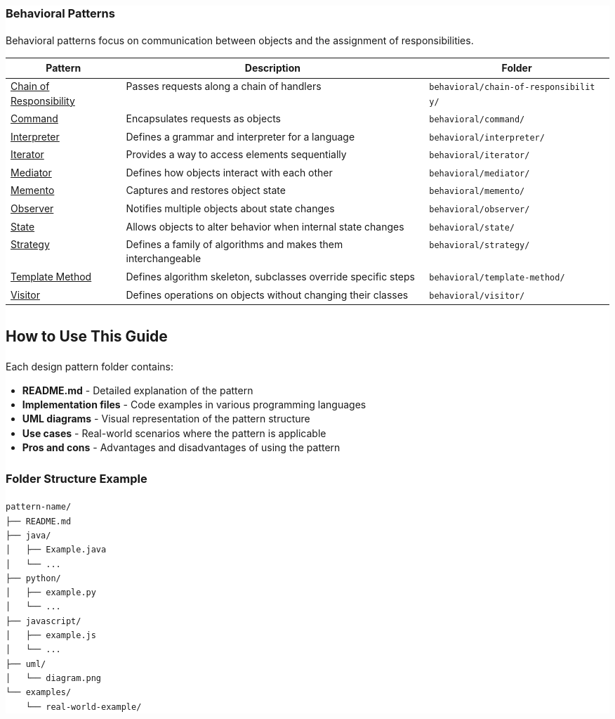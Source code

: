 ### Behavioral Patterns
Behavioral patterns focus on communication between objects and the assignment of responsibilities.

| Pattern | Description | Folder |
|---------|-------------|---------|
| [Chain of Responsibility](./behavioral/chain-of-responsibility/) | Passes requests along a chain of handlers | `behavioral/chain-of-responsibility/` |
| [Command](./behavioral/command/) | Encapsulates requests as objects | `behavioral/command/` |
| [Interpreter](./behavioral/interpreter/) | Defines a grammar and interpreter for a language | `behavioral/interpreter/` |
| [Iterator](./behavioral/iterator/) | Provides a way to access elements sequentially | `behavioral/iterator/` |
| [Mediator](./behavioral/mediator/) | Defines how objects interact with each other | `behavioral/mediator/` |
| [Memento](./behavioral/memento/) | Captures and restores object state | `behavioral/memento/` |
| [Observer](./behavioral/observer/) | Notifies multiple objects about state changes | `behavioral/observer/` |
| [State](./behavioral/state/) | Allows objects to alter behavior when internal state changes | `behavioral/state/` |
| [Strategy](./behavioral/strategy/) | Defines a family of algorithms and makes them interchangeable | `behavioral/strategy/` |
| [Template Method](./behavioral/template-method/) | Defines algorithm skeleton, subclasses override specific steps | `behavioral/template-method/` |
| [Visitor](./behavioral/visitor/) | Defines operations on objects without changing their classes | `behavioral/visitor/` |

## How to Use This Guide

Each design pattern folder contains:

- **README.md** - Detailed explanation of the pattern
- **Implementation files** - Code examples in various programming languages
- **UML diagrams** - Visual representation of the pattern structure
- **Use cases** - Real-world scenarios where the pattern is applicable
- **Pros and cons** - Advantages and disadvantages of using the pattern

### Folder Structure Example
```
pattern-name/
├── README.md
├── java/
│   ├── Example.java
│   └── ...
├── python/
│   ├── example.py
│   └── ...
├── javascript/
│   ├── example.js
│   └── ...
├── uml/
│   └── diagram.png
└── examples/
    └── real-world-example/
```
